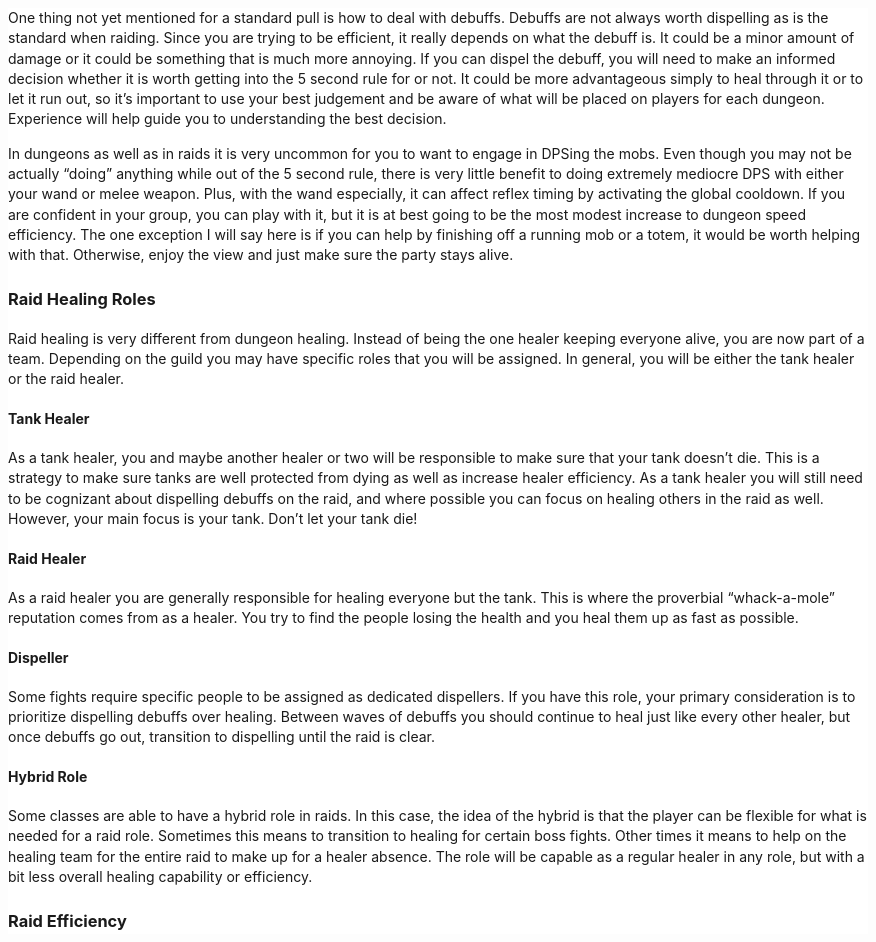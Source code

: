 One thing not yet mentioned for a standard pull is how to deal with debuffs. Debuffs are not always worth dispelling as is the standard when raiding. Since you are trying to be efficient, it really depends on what the debuff is. It could be a minor amount of damage or it could be something that is much more annoying. If you can dispel the debuff, you will need to make an informed decision whether it is worth getting into the 5 second rule for or not. It could be more advantageous simply to heal through it or to let it run out, so it’s important to use your best judgement and be aware of what will be placed on players for each dungeon. Experience will help guide you to understanding the best decision.

In dungeons as well as in raids it is very uncommon for you to want to engage in DPSing the mobs. Even though you may not be actually “doing” anything while out of the 5 second rule, there is very little benefit to doing extremely mediocre DPS with either your wand or melee weapon. Plus, with the wand especially, it can affect reflex timing by activating the global cooldown. If you are confident in your group, you can play with it, but it is at best going to be the most modest increase to dungeon speed efficiency. The one exception I will say here is if you can help by finishing off a running mob or a totem, it would be worth helping with that. Otherwise, enjoy the view and just make sure the party stays alive.

### Raid Healing Roles

Raid healing is very different from dungeon healing. Instead of being the one healer keeping everyone alive, you are now part of a team. Depending on the guild you may have specific roles that you will be assigned. In general, you will be either the tank healer or the raid healer.

#### Tank Healer

As a tank healer, you and maybe another healer or two will be responsible to make sure that your tank doesn’t die. This is a strategy to make sure tanks are well protected from dying as well as increase healer efficiency. As a tank healer you will still need to be cognizant about dispelling debuffs on the raid, and where possible you can focus on healing others in the raid as well. However, your main focus is your tank. Don’t let your tank die!

#### Raid Healer

As a raid healer you are generally responsible for healing everyone but the tank. This is where the proverbial “whack-a-mole” reputation comes from as a healer. You try to find the people losing the health and you heal them up as fast as possible.

#### Dispeller

Some fights require specific people to be assigned as dedicated dispellers. If you have this role, your primary consideration is to prioritize dispelling debuffs over healing. Between waves of debuffs you should continue to heal just like every other healer, but once debuffs go out, transition to dispelling until the raid is clear.

#### Hybrid Role

Some classes are able to have a hybrid role in raids. In this case, the idea of the hybrid is that the player can be flexible for what is needed for a raid role. Sometimes this means to transition to healing for certain boss fights. Other times it means to help on the healing team for the entire raid to make up for a healer absence. The role will be capable as a regular healer in any role, but with a bit less overall healing capability or efficiency.

### Raid Efficiency
